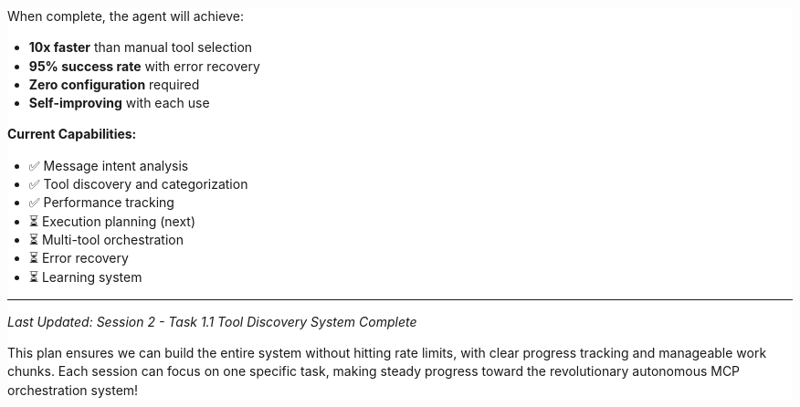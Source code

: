 When complete, the agent will achieve:
- **10x faster** than manual tool selection
- **95% success rate** with error recovery
- **Zero configuration** required
- **Self-improving** with each use

**Current Capabilities:**
- ✅ Message intent analysis
- ✅ Tool discovery and categorization
- ✅ Performance tracking
- ⏳ Execution planning (next)
- ⏳ Multi-tool orchestration
- ⏳ Error recovery
- ⏳ Learning system

---

*Last Updated: Session 2 - Task 1.1 Tool Discovery System Complete*

This plan ensures we can build the entire system without hitting rate limits, with clear progress tracking and manageable work chunks. Each session can focus on one specific task, making steady progress toward the revolutionary autonomous MCP orchestration system!

